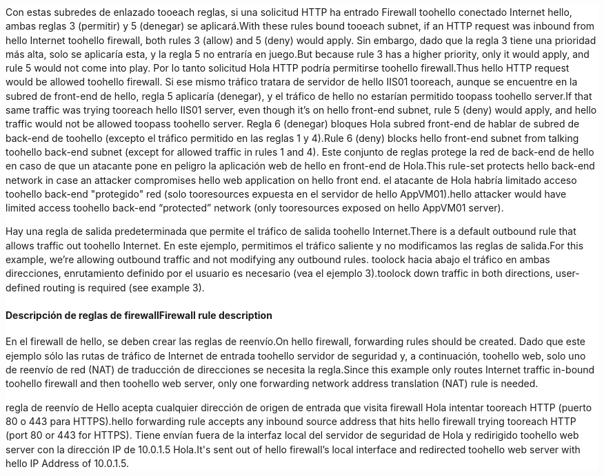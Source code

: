 <span data-ttu-id="d482d-379">Con estas subredes de enlazado tooeach reglas, si una solicitud HTTP ha entrado Firewall toohello conectado Internet hello, ambas reglas 3 (permitir) y 5 (denegar) se aplicará.</span><span class="sxs-lookup"><span data-stu-id="d482d-379">With these rules bound tooeach subnet, if an HTTP request was inbound from hello Internet toohello firewall, both rules 3 (allow) and 5 (deny) would apply.</span></span> <span data-ttu-id="d482d-380">Sin embargo, dado que la regla 3 tiene una prioridad más alta, solo se aplicaría esta, y la regla 5 no entraría en juego.</span><span class="sxs-lookup"><span data-stu-id="d482d-380">But because rule 3 has a higher priority, only it would apply, and rule 5 would not come into play.</span></span> <span data-ttu-id="d482d-381">Por lo tanto solicitud Hola HTTP podría permitirse toohello firewall.</span><span class="sxs-lookup"><span data-stu-id="d482d-381">Thus hello HTTP request would be allowed toohello firewall.</span></span> <span data-ttu-id="d482d-382">Si ese mismo tráfico tratara de servidor de hello IIS01 tooreach, aunque se encuentre en la subred de front-end de hello, regla 5 aplicaría (denegar), y el tráfico de hello no estarían permitido toopass toohello server.</span><span class="sxs-lookup"><span data-stu-id="d482d-382">If that same traffic was trying tooreach hello IIS01 server, even though it’s on hello front-end subnet, rule 5 (deny) would apply, and hello traffic would not be allowed toopass toohello server.</span></span> <span data-ttu-id="d482d-383">Regla 6 (denegar) bloques Hola subred front-end de hablar de subred de back-end de toohello (excepto el tráfico permitido en las reglas 1 y 4).</span><span class="sxs-lookup"><span data-stu-id="d482d-383">Rule 6 (deny) blocks hello front-end subnet from talking toohello back-end subnet (except for allowed traffic in rules 1 and 4).</span></span> <span data-ttu-id="d482d-384">Este conjunto de reglas protege la red de back-end de hello en caso de que un atacante pone en peligro la aplicación web de hello en front-end de Hola.</span><span class="sxs-lookup"><span data-stu-id="d482d-384">This rule-set protects hello back-end network in case an attacker compromises hello web application on hello front end.</span></span> <span data-ttu-id="d482d-385">el atacante de Hola habría limitado acceso toohello back-end "protegido" red (solo tooresources expuesta en el servidor de hello AppVM01).</span><span class="sxs-lookup"><span data-stu-id="d482d-385">hello attacker would have limited access toohello back-end “protected” network (only tooresources exposed on hello AppVM01 server).</span></span>

<span data-ttu-id="d482d-386">Hay una regla de salida predeterminada que permite el tráfico de salida toohello Internet.</span><span class="sxs-lookup"><span data-stu-id="d482d-386">There is a default outbound rule that allows traffic out toohello Internet.</span></span> <span data-ttu-id="d482d-387">En este ejemplo, permitimos el tráfico saliente y no modificamos las reglas de salida.</span><span class="sxs-lookup"><span data-stu-id="d482d-387">For this example, we’re allowing outbound traffic and not modifying any outbound rules.</span></span> <span data-ttu-id="d482d-388">toolock hacia abajo el tráfico en ambas direcciones, enrutamiento definido por el usuario es necesario (vea el ejemplo 3).</span><span class="sxs-lookup"><span data-stu-id="d482d-388">toolock down traffic in both directions, user-defined routing is required (see example 3).</span></span>

#### <a name="firewall-rule-description"></a><span data-ttu-id="d482d-389">Descripción de reglas de firewall</span><span class="sxs-lookup"><span data-stu-id="d482d-389">Firewall rule description</span></span>
<span data-ttu-id="d482d-390">En el firewall de hello, se deben crear las reglas de reenvío.</span><span class="sxs-lookup"><span data-stu-id="d482d-390">On hello firewall, forwarding rules should be created.</span></span> <span data-ttu-id="d482d-391">Dado que este ejemplo sólo las rutas de tráfico de Internet de entrada toohello servidor de seguridad y, a continuación, toohello web, solo uno de reenvío de red (NAT) de traducción de direcciones se necesita la regla.</span><span class="sxs-lookup"><span data-stu-id="d482d-391">Since this example only routes Internet traffic in-bound toohello firewall and then toohello web server, only one forwarding network address translation (NAT) rule is needed.</span></span>

<span data-ttu-id="d482d-392">regla de reenvío de Hello acepta cualquier dirección de origen de entrada que visita firewall Hola intentar tooreach HTTP (puerto 80 o 443 para HTTPS).</span><span class="sxs-lookup"><span data-stu-id="d482d-392">hello forwarding rule accepts any inbound source address that hits hello firewall trying tooreach HTTP (port 80 or 443 for HTTPS).</span></span> <span data-ttu-id="d482d-393">Tiene envían fuera de la interfaz local del servidor de seguridad de Hola y redirigido toohello web server con la dirección IP de 10.0.1.5 Hola.</span><span class="sxs-lookup"><span data-stu-id="d482d-393">It's sent out of hello firewall’s local interface and redirected toohello web server with hello IP Address of 10.0.1.5.</span></span>
